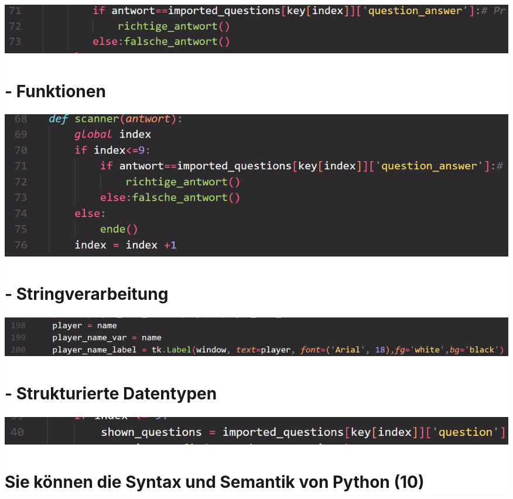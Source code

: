 ![Hier wird eine bedingte Anweisung verwendet, um zu überprüfen, ob die vom Benutzer eingegebene Antwort korrekt ist. Je nachdem, ob die Bedingung erfüllt ist oder nicht, werden unterschiedliche Funktionen aufgerufen.](image-104.png)
# - Funktionen
![Hier wird eine Funktion scanner() definiert, die die vom Benutzer eingegebene Antwort überprüft und dann je nach Ergebnis andere Funktionen aufruft.alt text](image-105.png)
# - Stringverarbeitung
![In diesem Beispiel werden Zeichenkettenmanipulationen verwendet, um den Spielernamen zu speichern und an die GUI zu übergeben.](image-106.png)
# - Strukturierte Datentypen
![Hier wird auf einen strukturierten Datentyp (wahrscheinlich ein Dictionary) zugegriffen, um die richtige Antwort auf eine Frage zu erhalten. Die Verwendung von Schlüsseln (key[index]) ermöglicht den Zugriff auf bestimmte Einträge im Dictionary.](image-107.png)
# Sie können die Syntax und Semantik von Python (10)
